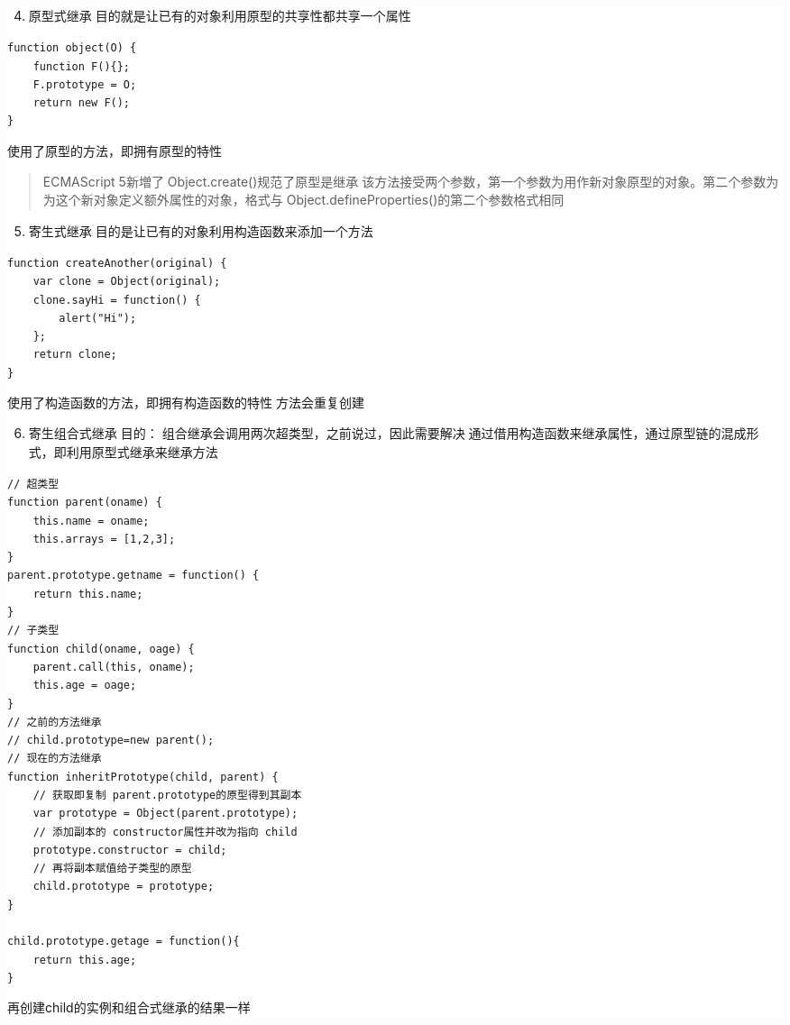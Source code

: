 4. 原型式继承
目的就是让已有的对象利用原型的共享性都共享一个属性
```
function object(O) {
    function F(){};
    F.prototype = O;
    return new F();
}
```
使用了原型的方法，即拥有原型的特性
> ECMAScript 5新増了 Object.create()规范了原型是继承
> 该方法接受两个参数，第一个参数为用作新对象原型的对象。第二个参数为为这个新对象定义额外属性的对象，格式与 Object.defineProperties()的第二个参数格式相同

5. 寄生式继承
目的是让已有的对象利用构造函数来添加一个方法
```
function createAnother(original) {
    var clone = Object(original);
    clone.sayHi = function() {
        alert("Hi");
    };
    return clone;
}
```
使用了构造函数的方法，即拥有构造函数的特性
方法会重复创建


6. 寄生组合式继承
目的：
组合继承会调用两次超类型，之前说过，因此需要解决
通过借用构造函数来继承属性，通过原型链的混成形式，即利用原型式继承来继承方法
```
// 超类型
function parent(oname) {      
    this.name = oname;
    this.arrays = [1,2,3];
}
parent.prototype.getname = function() {
    return this.name;
}
// 子类型
function child(oname, oage) {       
    parent.call(this, oname);
    this.age = oage;
}
// 之前的方法继承
// child.prototype=new parent();       
// 现在的方法继承
function inheritPrototype(child, parent) {        
    // 获取即复制 parent.prototype的原型得到其副本
    var prototype = Object(parent.prototype);     
    // 添加副本的 constructor属性并改为指向 child
    prototype.constructor = child;                
    // 再将副本赋值给子类型的原型
    child.prototype = prototype;                  
}

child.prototype.getage = function(){
    return this.age;
}
```
再创建child的实例和组合式继承的结果一样
